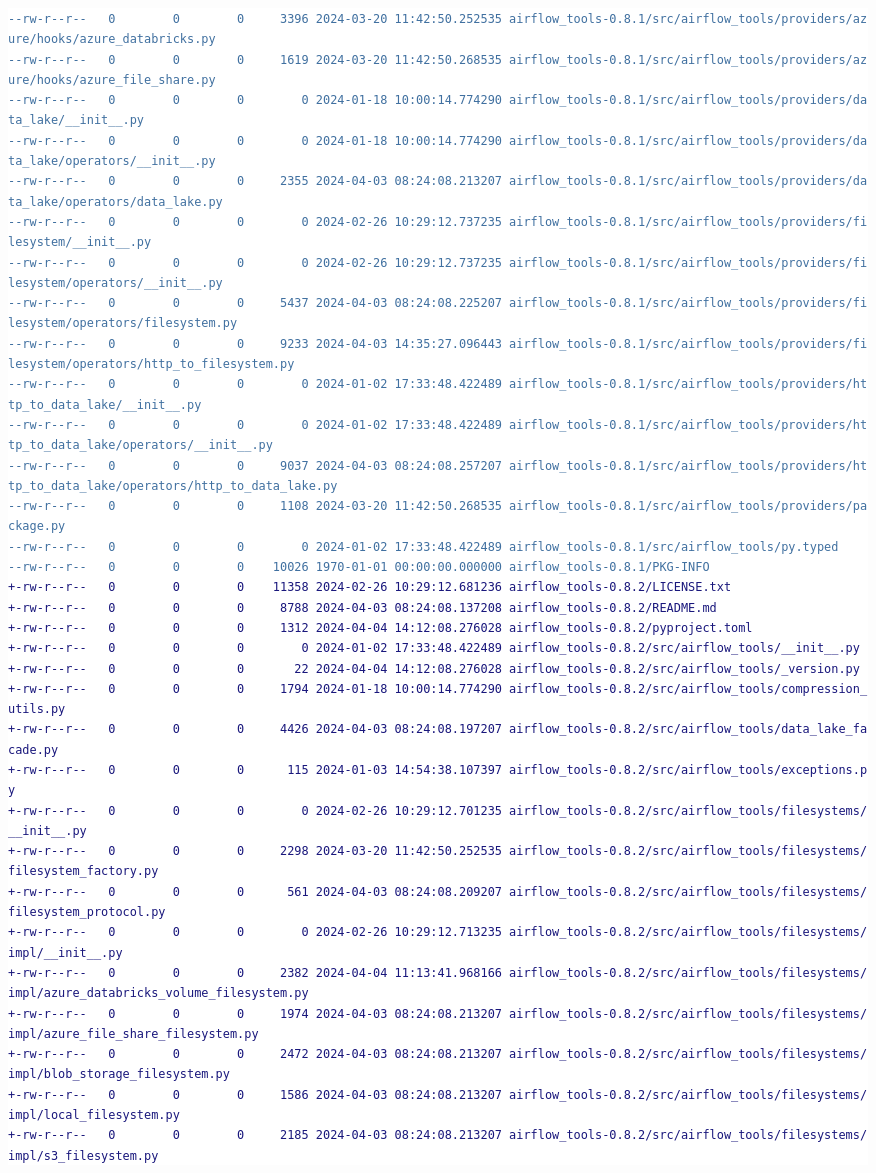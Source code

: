 ```diff
--rw-r--r--   0        0        0     3396 2024-03-20 11:42:50.252535 airflow_tools-0.8.1/src/airflow_tools/providers/azure/hooks/azure_databricks.py
--rw-r--r--   0        0        0     1619 2024-03-20 11:42:50.268535 airflow_tools-0.8.1/src/airflow_tools/providers/azure/hooks/azure_file_share.py
--rw-r--r--   0        0        0        0 2024-01-18 10:00:14.774290 airflow_tools-0.8.1/src/airflow_tools/providers/data_lake/__init__.py
--rw-r--r--   0        0        0        0 2024-01-18 10:00:14.774290 airflow_tools-0.8.1/src/airflow_tools/providers/data_lake/operators/__init__.py
--rw-r--r--   0        0        0     2355 2024-04-03 08:24:08.213207 airflow_tools-0.8.1/src/airflow_tools/providers/data_lake/operators/data_lake.py
--rw-r--r--   0        0        0        0 2024-02-26 10:29:12.737235 airflow_tools-0.8.1/src/airflow_tools/providers/filesystem/__init__.py
--rw-r--r--   0        0        0        0 2024-02-26 10:29:12.737235 airflow_tools-0.8.1/src/airflow_tools/providers/filesystem/operators/__init__.py
--rw-r--r--   0        0        0     5437 2024-04-03 08:24:08.225207 airflow_tools-0.8.1/src/airflow_tools/providers/filesystem/operators/filesystem.py
--rw-r--r--   0        0        0     9233 2024-04-03 14:35:27.096443 airflow_tools-0.8.1/src/airflow_tools/providers/filesystem/operators/http_to_filesystem.py
--rw-r--r--   0        0        0        0 2024-01-02 17:33:48.422489 airflow_tools-0.8.1/src/airflow_tools/providers/http_to_data_lake/__init__.py
--rw-r--r--   0        0        0        0 2024-01-02 17:33:48.422489 airflow_tools-0.8.1/src/airflow_tools/providers/http_to_data_lake/operators/__init__.py
--rw-r--r--   0        0        0     9037 2024-04-03 08:24:08.257207 airflow_tools-0.8.1/src/airflow_tools/providers/http_to_data_lake/operators/http_to_data_lake.py
--rw-r--r--   0        0        0     1108 2024-03-20 11:42:50.268535 airflow_tools-0.8.1/src/airflow_tools/providers/package.py
--rw-r--r--   0        0        0        0 2024-01-02 17:33:48.422489 airflow_tools-0.8.1/src/airflow_tools/py.typed
--rw-r--r--   0        0        0    10026 1970-01-01 00:00:00.000000 airflow_tools-0.8.1/PKG-INFO
+-rw-r--r--   0        0        0    11358 2024-02-26 10:29:12.681236 airflow_tools-0.8.2/LICENSE.txt
+-rw-r--r--   0        0        0     8788 2024-04-03 08:24:08.137208 airflow_tools-0.8.2/README.md
+-rw-r--r--   0        0        0     1312 2024-04-04 14:12:08.276028 airflow_tools-0.8.2/pyproject.toml
+-rw-r--r--   0        0        0        0 2024-01-02 17:33:48.422489 airflow_tools-0.8.2/src/airflow_tools/__init__.py
+-rw-r--r--   0        0        0       22 2024-04-04 14:12:08.276028 airflow_tools-0.8.2/src/airflow_tools/_version.py
+-rw-r--r--   0        0        0     1794 2024-01-18 10:00:14.774290 airflow_tools-0.8.2/src/airflow_tools/compression_utils.py
+-rw-r--r--   0        0        0     4426 2024-04-03 08:24:08.197207 airflow_tools-0.8.2/src/airflow_tools/data_lake_facade.py
+-rw-r--r--   0        0        0      115 2024-01-03 14:54:38.107397 airflow_tools-0.8.2/src/airflow_tools/exceptions.py
+-rw-r--r--   0        0        0        0 2024-02-26 10:29:12.701235 airflow_tools-0.8.2/src/airflow_tools/filesystems/__init__.py
+-rw-r--r--   0        0        0     2298 2024-03-20 11:42:50.252535 airflow_tools-0.8.2/src/airflow_tools/filesystems/filesystem_factory.py
+-rw-r--r--   0        0        0      561 2024-04-03 08:24:08.209207 airflow_tools-0.8.2/src/airflow_tools/filesystems/filesystem_protocol.py
+-rw-r--r--   0        0        0        0 2024-02-26 10:29:12.713235 airflow_tools-0.8.2/src/airflow_tools/filesystems/impl/__init__.py
+-rw-r--r--   0        0        0     2382 2024-04-04 11:13:41.968166 airflow_tools-0.8.2/src/airflow_tools/filesystems/impl/azure_databricks_volume_filesystem.py
+-rw-r--r--   0        0        0     1974 2024-04-03 08:24:08.213207 airflow_tools-0.8.2/src/airflow_tools/filesystems/impl/azure_file_share_filesystem.py
+-rw-r--r--   0        0        0     2472 2024-04-03 08:24:08.213207 airflow_tools-0.8.2/src/airflow_tools/filesystems/impl/blob_storage_filesystem.py
+-rw-r--r--   0        0        0     1586 2024-04-03 08:24:08.213207 airflow_tools-0.8.2/src/airflow_tools/filesystems/impl/local_filesystem.py
+-rw-r--r--   0        0        0     2185 2024-04-03 08:24:08.213207 airflow_tools-0.8.2/src/airflow_tools/filesystems/impl/s3_filesystem.py
```